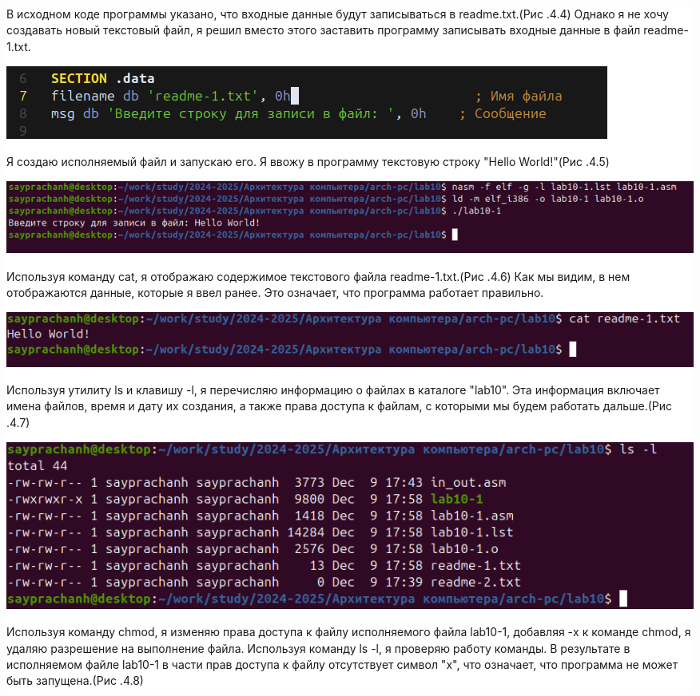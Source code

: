 В исходном коде программы указано, что входные данные будут записываться в readme.txt.(Рис .4.4) 
Однако я не хочу создавать новый текстовый файл, я решил вместо этого заставить программу записывать входные данные в файл readme-1.txt.

![Редактирование файла](image/pic/4.png)

Я создаю исполняемый файл и запускаю его. 
Я ввожу в программу текстовую строку "Hello World!"(Рис .4.5)

![Запуск исполняемого файла](image/pic/5.png)

Используя команду cat, я отображаю содержимое текстового файла readme-1.txt.(Рис .4.6) 
Как мы видим, в нем отображаются данные, которые я ввел ранее. Это означает, что программа работает правильно.

![Чтение содержимого файла](image/pic/6.png)

Используя утилиту ls и клавишу -l, я перечисляю информацию о файлах в каталоге "lab10". 
Эта информация включает имена файлов, время и дату их создания, а также права доступа к файлам, с которыми мы будем работать дальше.(Рис .4.7)

![Список информации о файлах](image/pic/7.png)

Используя команду chmod, я изменяю права доступа к файлу исполняемого файла lab10-1, добавляя -x к команде chmod, я удаляю разрешение на выполнение файла.
Используя команду ls -l, я проверяю работу команды. 
В результате в исполняемом файле lab10-1 в части прав доступа к файлу отсутствует символ "x", что означает, что программа не может быть запущена.(Рис .4.8)
